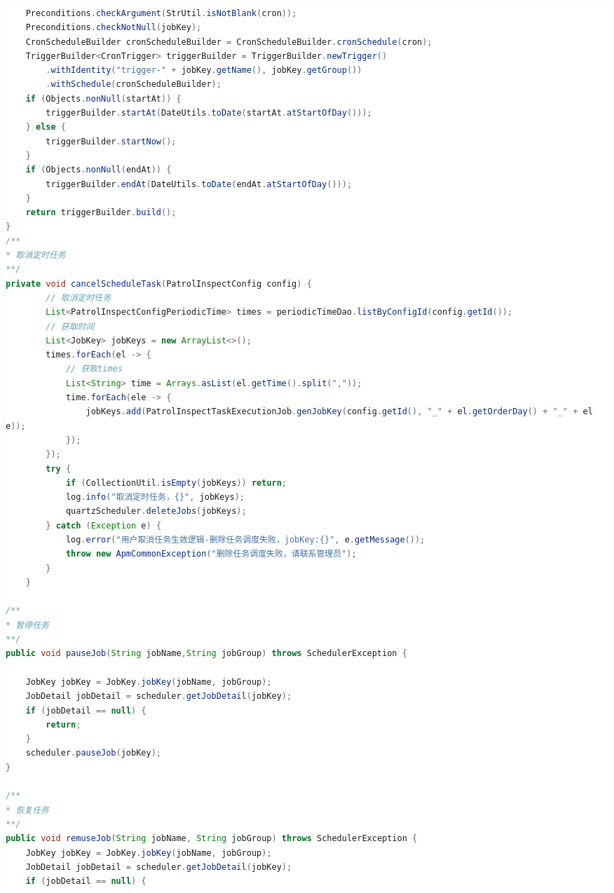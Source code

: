 ```java
    Preconditions.checkArgument(StrUtil.isNotBlank(cron));
    Preconditions.checkNotNull(jobKey);
    CronScheduleBuilder cronScheduleBuilder = CronScheduleBuilder.cronSchedule(cron);
    TriggerBuilder<CronTrigger> triggerBuilder = TriggerBuilder.newTrigger()
        .withIdentity("trigger-" + jobKey.getName(), jobKey.getGroup())
        .withSchedule(cronScheduleBuilder);
    if (Objects.nonNull(startAt)) {
        triggerBuilder.startAt(DateUtils.toDate(startAt.atStartOfDay()));
    } else {
        triggerBuilder.startNow();
    }
    if (Objects.nonNull(endAt)) {
        triggerBuilder.endAt(DateUtils.toDate(endAt.atStartOfDay()));
    }
    return triggerBuilder.build();
}
/**
* 取消定时任务
**/
private void cancelScheduleTask(PatrolInspectConfig config) {
        // 取消定时任务
        List<PatrolInspectConfigPeriodicTime> times = periodicTimeDao.listByConfigId(config.getId());
        // 获取时间
        List<JobKey> jobKeys = new ArrayList<>();
        times.forEach(el -> {
            // 获取times
            List<String> time = Arrays.asList(el.getTime().split(","));
            time.forEach(ele -> {
                jobKeys.add(PatrolInspectTaskExecutionJob.genJobKey(config.getId(), "_" + el.getOrderDay() + "_" + ele));
            });
        });
        try {
            if (CollectionUtil.isEmpty(jobKeys)) return;
            log.info("取消定时任务，{}", jobKeys);
            quartzScheduler.deleteJobs(jobKeys);
        } catch (Exception e) {
            log.error("用户取消任务生效逻辑-删除任务调度失败，jobKey:{}", e.getMessage());
            throw new ApmCommonException("删除任务调度失败，请联系管理员");
        }
    }

/**
* 暂停任务
**/
public void pauseJob(String jobName,String jobGroup) throws SchedulerException {

    JobKey jobKey = JobKey.jobKey(jobName, jobGroup);
    JobDetail jobDetail = scheduler.getJobDetail(jobKey);
    if (jobDetail == null) {
        return;
    }
    scheduler.pauseJob(jobKey);
}

/**
* 恢复任务
**/
public void remuseJob(String jobName, String jobGroup) throws SchedulerException {
    JobKey jobKey = JobKey.jobKey(jobName, jobGroup);
    JobDetail jobDetail = scheduler.getJobDetail(jobKey);
    if (jobDetail == null) {
```